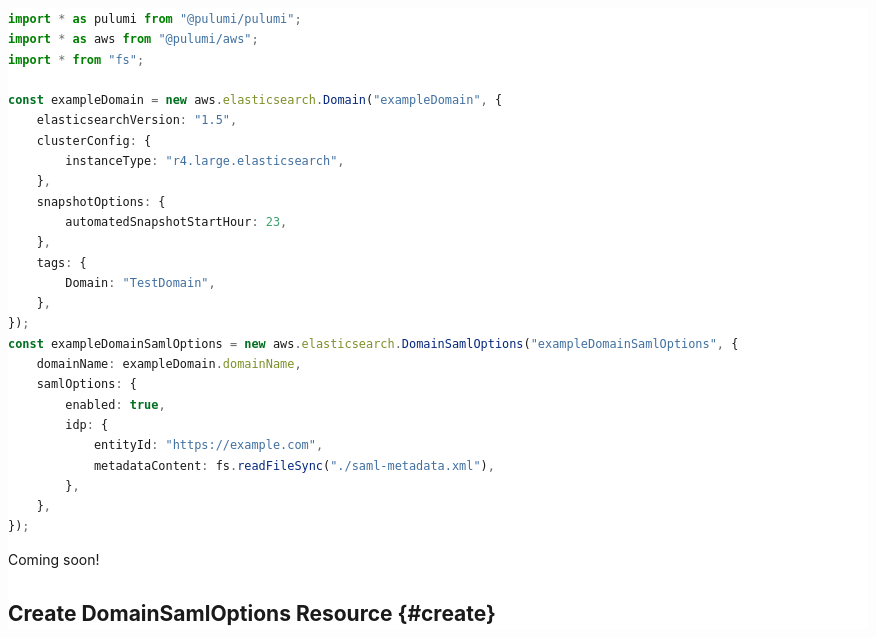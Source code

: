 
```typescript
import * as pulumi from "@pulumi/pulumi";
import * as aws from "@pulumi/aws";
import * from "fs";

const exampleDomain = new aws.elasticsearch.Domain("exampleDomain", {
    elasticsearchVersion: "1.5",
    clusterConfig: {
        instanceType: "r4.large.elasticsearch",
    },
    snapshotOptions: {
        automatedSnapshotStartHour: 23,
    },
    tags: {
        Domain: "TestDomain",
    },
});
const exampleDomainSamlOptions = new aws.elasticsearch.DomainSamlOptions("exampleDomainSamlOptions", {
    domainName: exampleDomain.domainName,
    samlOptions: {
        enabled: true,
        idp: {
            entityId: "https://example.com",
            metadataContent: fs.readFileSync("./saml-metadata.xml"),
        },
    },
});
```


</pulumi-choosable>
</div>


<div>
<pulumi-choosable type="language" values="yaml">

Coming soon!

</pulumi-choosable>
</div>





</pulumi-examples></div>




## Create DomainSamlOptions Resource {#create}
<div>
<pulumi-chooser type="language" options="typescript,python,go,csharp,java,yaml"></pulumi-chooser>
</div>

